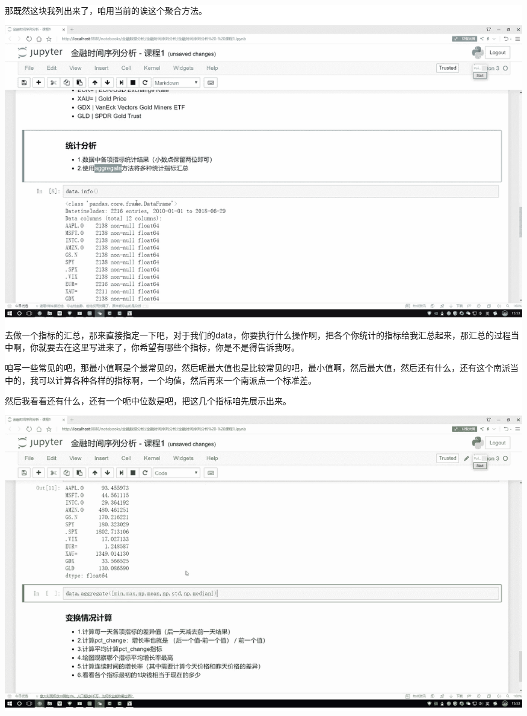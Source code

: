 那既然这块我列出来了，咱用当前的诶这个聚合方法。

![](img/d483d3d98df97095824c596490b43d7a_87.png)

去做一个指标的汇总，那来直接指定一下吧，对于我们的data，你要执行什么操作啊，把各个你统计的指标给我汇总起来，那汇总的过程当中啊，你就要去在这里写进来了，你希望有哪些个指标，你是不是得告诉我呀。

咱写一些常见的吧，那最小值啊是个最常见的，然后呢最大值也是比较常见的吧，最小值啊，然后最大值，然后还有什么，还有这个南派当中的，我可以计算各种各样的指标啊，一个均值，然后再来一个南派点一个标准差。

然后我看看还有什么，还有一个呃中位数是吧，把这几个指标咱先展示出来。

![](img/d483d3d98df97095824c596490b43d7a_89.png)
